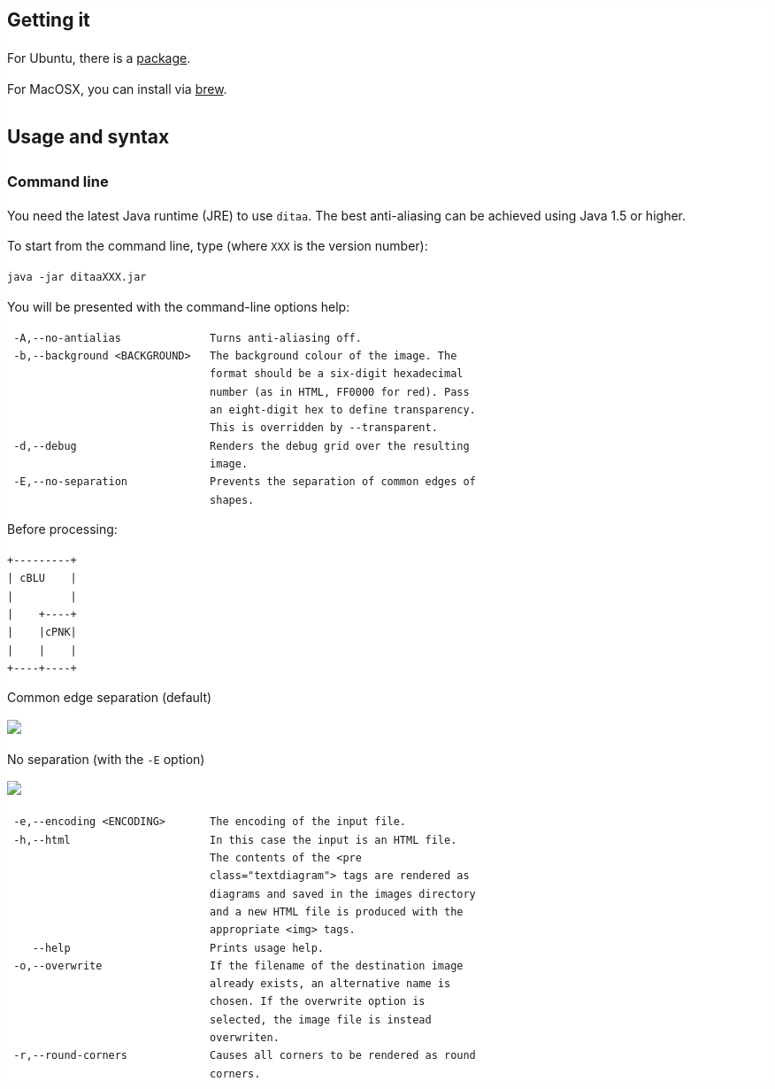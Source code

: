 ## Getting it

For Ubuntu, there is a [package](http://packages.ubuntu.com/precise/ditaa).

For MacOSX, you can install via [brew](http://brewformulas.org/Ditaa).

## Usage and syntax

### Command line

You need the latest Java runtime (JRE) to use `ditaa`. The best
anti-aliasing can be achieved using Java 1.5 or higher.

To start from the command line, type (where `XXX` is the version number):

`java -jar ditaaXXX.jar`

You will be presented with the command-line options help:

```
 -A,--no-antialias              Turns anti-aliasing off.
 -b,--background <BACKGROUND>   The background colour of the image. The
                                format should be a six-digit hexadecimal
                                number (as in HTML, FF0000 for red). Pass
                                an eight-digit hex to define transparency.
                                This is overridden by --transparent.
 -d,--debug                     Renders the debug grid over the resulting
                                image.
 -E,--no-separation             Prevents the separation of common edges of
                                shapes.
```

Before processing:

```
+---------+
| cBLU    |
|         |
|    +----+
|    |cPNK|
|    |    |
+----+----+
```
Common edge separation (default)

![](https://rawgit.com/stathissideris/ditaa/master/doc/images/separation.png)

No separation (with the `-E` option)

![](https://rawgit.com/stathissideris/ditaa/master/doc/images/no_separation.png)

```
 -e,--encoding <ENCODING>       The encoding of the input file.
 -h,--html                      In this case the input is an HTML file.
                                The contents of the <pre
                                class="textdiagram"> tags are rendered as
                                diagrams and saved in the images directory
                                and a new HTML file is produced with the
                                appropriate <img> tags.
    --help                      Prints usage help.
 -o,--overwrite                 If the filename of the destination image
                                already exists, an alternative name is
                                chosen. If the overwrite option is
                                selected, the image file is instead
                                overwriten.
 -r,--round-corners             Causes all corners to be rendered as round
                                corners.
```